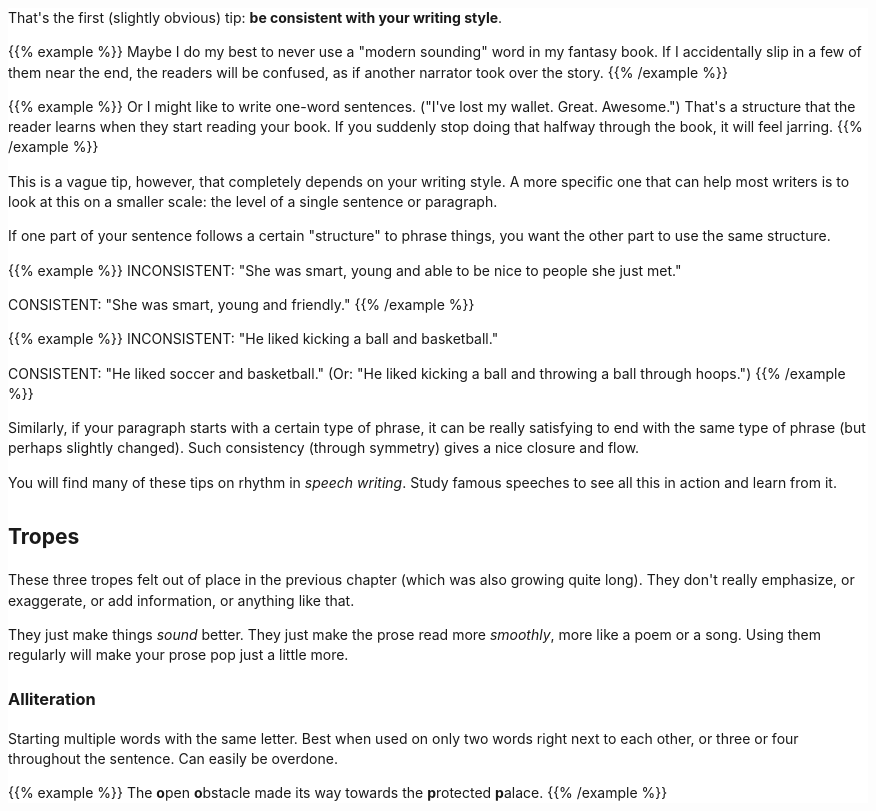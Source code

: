 That's the first (slightly obvious) tip: **be consistent with your writing style**. 

{{% example %}}
Maybe I do my best to never use a "modern sounding" word in my fantasy book. If I accidentally slip in a few of them near the end, the readers will be confused, as if another narrator took over the story.
{{% /example %}}

{{% example %}}
Or I might like to write one-word sentences. ("I've lost my wallet. Great. Awesome.") That's a structure that the reader learns when they start reading your book. If you suddenly stop doing that halfway through the book, it will feel jarring.
{{% /example %}}

This is a vague tip, however, that completely depends on your writing style. A more specific one that can help most writers is to look at this on a smaller scale: the level of a single sentence or paragraph.

If one part of your sentence follows a certain "structure" to phrase things, you want the other part to use the same structure.

{{% example %}}
INCONSISTENT: "She was smart, young and able to be nice to people she just met."

CONSISTENT: "She was smart, young and friendly."
{{% /example %}}

{{% example %}}
INCONSISTENT: "He liked kicking a ball and basketball."

CONSISTENT: "He liked soccer and basketball." (Or: "He liked kicking a ball and throwing a ball through hoops.")
{{% /example %}}

Similarly, if your paragraph starts with a certain type of phrase, it can be really satisfying to end with the same type of phrase (but perhaps slightly changed). Such consistency (through symmetry) gives a nice closure and flow.

You will find many of these tips on rhythm in _speech writing_. Study famous speeches to see all this in action and learn from it.

## Tropes

These three tropes felt out of place in the previous chapter (which was also growing quite long). They don't really emphasize, or exaggerate, or add information, or anything like that. 

They just make things _sound_ better. They just make the prose read more _smoothly_, more like a poem or a song. Using them regularly will make your prose pop just a little more.

### Alliteration 

Starting multiple words with the same letter. Best when used on only two words right next to each other, or three or four throughout the sentence. Can easily be overdone.

{{% example %}}
The **o**pen **o**bstacle made its way towards the **p**rotected **p**alace.
{{% /example %}}
